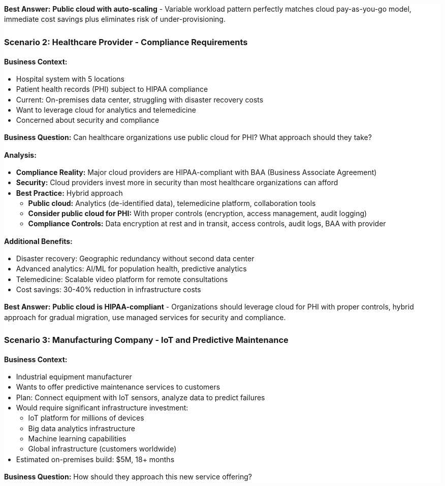 **Best Answer:** **Public cloud with auto-scaling** - Variable workload pattern perfectly matches cloud pay-as-you-go model, immediate cost savings plus eliminates risk of under-provisioning.

### Scenario 2: Healthcare Provider - Compliance Requirements

**Business Context:**
- Hospital system with 5 locations
- Patient health records (PHI) subject to HIPAA compliance
- Current: On-premises data center, struggling with disaster recovery costs
- Want to leverage cloud for analytics and telemedicine
- Concerned about security and compliance

**Business Question:** Can healthcare organizations use public cloud for PHI? What approach should they take?

**Analysis:**
- **Compliance Reality:** Major cloud providers are HIPAA-compliant with BAA (Business Associate Agreement)
- **Security:** Cloud providers invest more in security than most healthcare organizations can afford
- **Best Practice:** Hybrid approach
  - **Public cloud:** Analytics (de-identified data), telemedicine platform, collaboration tools
  - **Consider public cloud for PHI:** With proper controls (encryption, access management, audit logging)
  - **Compliance Controls:** Data encryption at rest and in transit, access controls, audit logs, BAA with provider

**Additional Benefits:**
- Disaster recovery: Geographic redundancy without second data center
- Advanced analytics: AI/ML for population health, predictive analytics
- Telemedicine: Scalable video platform for remote consultations
- Cost savings: 30-40% reduction in infrastructure costs

**Best Answer:** **Public cloud is HIPAA-compliant** - Organizations should leverage cloud for PHI with proper controls, hybrid approach for gradual migration, use managed services for security and compliance.

### Scenario 3: Manufacturing Company - IoT and Predictive Maintenance

**Business Context:**
- Industrial equipment manufacturer
- Wants to offer predictive maintenance services to customers
- Plan: Connect equipment with IoT sensors, analyze data to predict failures
- Would require significant infrastructure investment:
  - IoT platform for millions of devices
  - Big data analytics infrastructure
  - Machine learning capabilities
  - Global infrastructure (customers worldwide)
- Estimated on-premises build: $5M, 18+ months

**Business Question:** How should they approach this new service offering?
